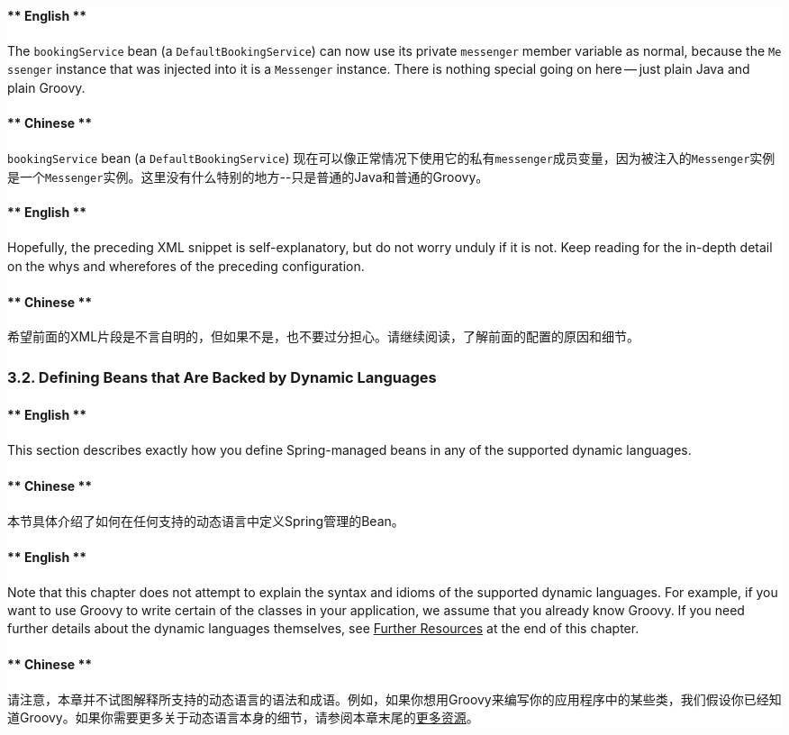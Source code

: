 

#### ** English **

The `bookingService` bean (a `DefaultBookingService`) can now use its private `messenger` member variable as normal, because the `Messenger` instance that was injected into it is a `Messenger` instance. There is nothing special going on here — just plain Java and plain Groovy.
#### ** Chinese **

`bookingService` bean (a `DefaultBookingService`) 现在可以像正常情况下使用它的私有`messenger`成员变量，因为被注入的`Messenger`实例是一个`Messenger`实例。这里没有什么特别的地方--只是普通的Java和普通的Groovy。






#### ** English **

Hopefully, the preceding XML snippet is self-explanatory, but do not worry unduly if it is not. Keep reading for the in-depth detail on the whys and wherefores of the preceding configuration.
#### ** Chinese **

希望前面的XML片段是不言自明的，但如果不是，也不要过分担心。请继续阅读，了解前面的配置的原因和细节。




### **3.2. Defining Beans that Are Backed by Dynamic Languages** 



#### ** English **

This section describes exactly how you define Spring-managed beans in any of the supported dynamic languages.
#### ** Chinese **

本节具体介绍了如何在任何支持的动态语言中定义Spring管理的Bean。






#### ** English **

Note that this chapter does not attempt to explain the syntax and idioms of the supported dynamic languages. For example, if you want to use Groovy to write certain of the classes in your application, we assume that you already know Groovy. If you need further details about the dynamic languages themselves, see [Further Resources](https://docs.spring.io/spring/docs/5.2.6.RELEASE/spring-framework-reference/languages.html#dynamic-language-resources) at the end of this chapter.
#### ** Chinese **

请注意，本章并不试图解释所支持的动态语言的语法和成语。例如，如果你想用Groovy来编写你的应用程序中的某些类，我们假设你已经知道Groovy。如果你需要更多关于动态语言本身的细节，请参阅本章末尾的[更多资源](https://docs.spring.io/spring/docs/5.2.6.RELEASE/spring-framework-reference/languages.html#dynamic-language-resources)。



